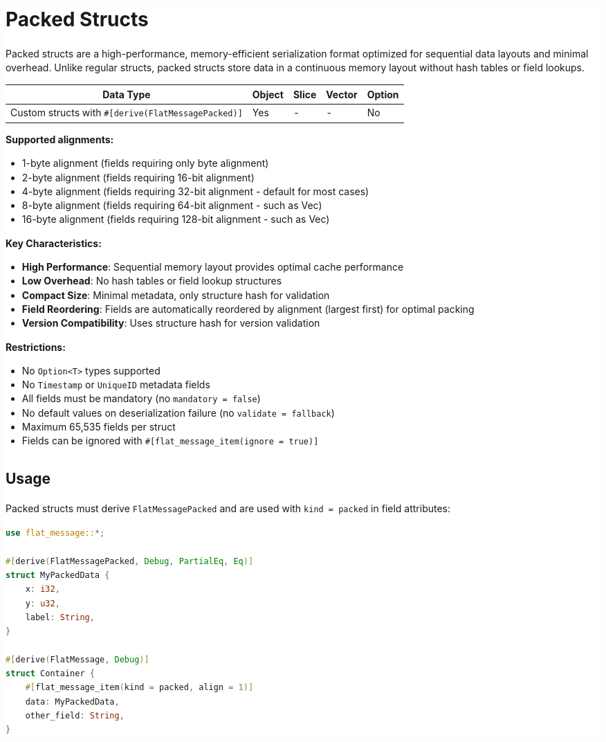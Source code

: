# Packed Structs

Packed structs are a high-performance, memory-efficient serialization format optimized for sequential data layouts and minimal overhead. Unlike regular structs, packed structs store data in a continuous memory layout without hash tables or field lookups.

| Data Type                                          | Object | Slice | Vector | Option |
| -------------------------------------------------- | ------ | ----- | ------ | ------ |
| Custom structs with `#[derive(FlatMessagePacked)]` | Yes    | -     | -      | No     |

**Supported alignments:**
- 1-byte alignment (fields requiring only byte alignment)
- 2-byte alignment (fields requiring 16-bit alignment)
- 4-byte alignment (fields requiring 32-bit alignment - default for most cases)
- 8-byte alignment (fields requiring 64-bit alignment - such as Vec<u64>)
- 16-byte alignment (fields requiring 128-bit alignment - such as Vec<u128>)

**Key Characteristics:**
- **High Performance**: Sequential memory layout provides optimal cache performance
- **Low Overhead**: No hash tables or field lookup structures
- **Compact Size**: Minimal metadata, only structure hash for validation
- **Field Reordering**: Fields are automatically reordered by alignment (largest first) for optimal packing
- **Version Compatibility**: Uses structure hash for version validation

**Restrictions:**
- No `Option<T>` types supported
- No `Timestamp` or `UniqueID` metadata fields
- All fields must be mandatory (no `mandatory = false`)
- No default values on deserialization failure (no `validate = fallback`)
- Maximum 65,535 fields per struct
- Fields can be ignored with `#[flat_message_item(ignore = true)]`

## Usage

Packed structs must derive `FlatMessagePacked` and are used with `kind = packed` in field attributes:

```rust
use flat_message::*;

#[derive(FlatMessagePacked, Debug, PartialEq, Eq)]
struct MyPackedData {
    x: i32,
    y: u32,
    label: String,
}

#[derive(FlatMessage, Debug)]
struct Container {
    #[flat_message_item(kind = packed, align = 1)]
    data: MyPackedData,
    other_field: String,
}
```
